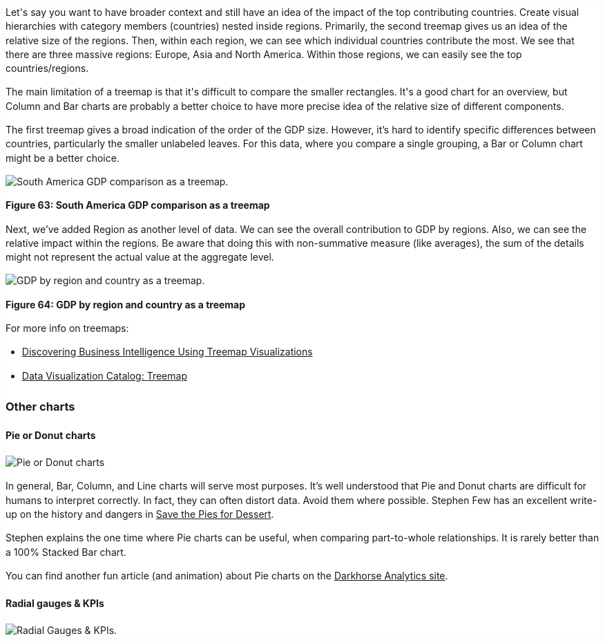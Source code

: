 Let's say you want to have broader context and still have an idea of the impact of the top contributing countries. Create visual hierarchies with category members (countries) nested inside regions. Primarily, the second treemap gives us an idea of the relative size of the regions. Then, within each region, we can see which individual countries contribute the most. We see that there are three massive regions: Europe, Asia and North America. Within those regions, we can easily see the top countries/regions.

The main limitation of a treemap is that it's difficult to compare the smaller rectangles. It's a good chart for an overview, but Column and Bar charts are probably a better choice to have more precise idea of the relative size of different components.

The first treemap gives a broad indication of the order of the GDP size. However, it’s hard to identify specific differences between countries, particularly the smaller unlabeled leaves. For this data, where you compare a single grouping, a Bar or Column chart might be a better choice.

![South America GDP comparison as a treemap.](media/power-bi-visualization-best-practices/power-bi-treemap3.png)

**Figure 63: South America GDP comparison as a treemap**

Next, we’ve added Region as another level of data. We can see the overall contribution to GDP by regions. Also, we can see the relative impact within the regions. Be aware that doing this with non-summative measure (like averages), the sum of the details might not represent the actual value at the aggregate level.

![GDP by region and country as a treemap.](media/power-bi-visualization-best-practices/power-bi-treemap2.png)

**Figure 64: GDP by region and country as a treemap**

For more info on treemaps:

* [Discovering Business Intelligence Using Treemap Visualizations](http://www.perceptualedge.com/articles/b-eye/treemaps.pdf)

* [Data Visualization Catalog: Treemap](http://www.datavizcatalogue.com/methods/treemap.html#.VYhylI3bL7Y)

### Other charts

#### Pie or Donut charts

![Pie or Donut charts](media/power-bi-visualization-best-practices/power-bi-donut.png)

In general, Bar, Column, and Line charts will serve most purposes. It’s well understood that Pie and Donut charts are difficult for humans to interpret correctly. In fact, they can often distort data. Avoid them where possible. Stephen Few has an excellent write-up on the history and dangers in [Save the Pies for Dessert](https://www.perceptualedge.com/articles/08-21-07.pdf).

Stephen explains the one time where Pie charts can be useful, when comparing part-to-whole relationships. It is rarely better than a 100% Stacked Bar chart.

You can find another fun article (and animation) about Pie charts on the [Darkhorse Analytics site](http://www.darkhorseanalytics.com/blog/salvaging-the-pie).

#### Radial gauges & KPIs

![Radial Gauges & KPIs.](media/power-bi-visualization-best-practices/power-bi-gauge.png)
